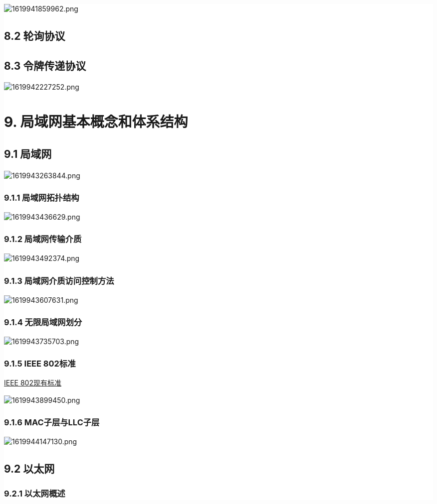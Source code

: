 ![1619941859962.png](https://cdn.nlark.com/yuque/0/2023/png/499762/1674011956222-3d237eee-2a4c-45a9-8948-a72b3a8a67db.png#averageHue=%23eeeded&clientId=ud50343c9-f654-4&from=drop&id=ua87c5199&originHeight=738&originWidth=1558&originalType=binary&ratio=1&rotation=0&showTitle=false&size=534156&status=done&style=none&taskId=u0e423e1e-9bc2-4701-9f09-ba9941a85b2&title=)

## 8.2 轮询协议



## 8.3 令牌传递协议

![1619942227252.png](https://cdn.nlark.com/yuque/0/2023/png/499762/1674011977400-26c2ab65-e4e9-453e-bad3-af69b798a7d5.png#averageHue=%23eeeeee&clientId=ud50343c9-f654-4&from=drop&id=u839779e2&originHeight=573&originWidth=1589&originalType=binary&ratio=1&rotation=0&showTitle=false&size=379262&status=done&style=none&taskId=u2db7a7dc-014e-4fe3-80b2-c4a17bc8848&title=)

# 9. 局域网基本概念和体系结构

## 9.1 局域网

![1619943263844.png](https://cdn.nlark.com/yuque/0/2023/png/499762/1674012061513-bc686801-4678-4836-b37e-529f55f76ab0.png#averageHue=%23e7e6e6&clientId=ud50343c9-f654-4&from=drop&id=u27f85bc7&originHeight=374&originWidth=1667&originalType=binary&ratio=1&rotation=0&showTitle=false&size=407806&status=done&style=none&taskId=uf67ce07e-3427-4cc2-98ab-e47047b6a91&title=)

### 9.1.1 局域网拓扑结构

![1619943436629.png](https://cdn.nlark.com/yuque/0/2023/png/499762/1674012094105-f88d241e-1c66-4bc1-86f3-fbae228aeab0.png#averageHue=%23ededed&clientId=ud50343c9-f654-4&from=drop&id=ub9ae4ee9&originHeight=716&originWidth=1687&originalType=binary&ratio=1&rotation=0&showTitle=false&size=618109&status=done&style=none&taskId=u81cd79c1-0a80-48bd-af6c-31365e82c2b&title=)

### 9.1.2 局域网传输介质

![1619943492374.png](https://cdn.nlark.com/yuque/0/2023/png/499762/1674012118472-907fa8c1-57b3-40a0-bde8-5f061177e898.png#averageHue=%23f2f2f2&clientId=ud50343c9-f654-4&from=drop&id=u0617443e&originHeight=302&originWidth=1386&originalType=binary&ratio=1&rotation=0&showTitle=false&size=112555&status=done&style=none&taskId=u830d1894-aeb9-47bc-b152-42fc242365e&title=)

### 9.1.3 局域网介质访问控制方法

![1619943607631.png](https://cdn.nlark.com/yuque/0/2023/png/499762/1674012155899-276ef637-8a65-4dd9-8726-4333da98b39e.png#averageHue=%23ebebeb&clientId=ud50343c9-f654-4&from=drop&id=ub7644ba0&originHeight=331&originWidth=1499&originalType=binary&ratio=1&rotation=0&showTitle=false&size=246988&status=done&style=none&taskId=ufe59df9b-bc86-4264-ac1f-3d9e70a6ca6&title=)

### 9.1.4 无限局域网划分

![1619943735703.png](https://cdn.nlark.com/yuque/0/2023/png/499762/1674012204852-ae37b1c8-75e4-4696-8e2b-4cb9294cdf3f.png#averageHue=%23e9e5e1&clientId=ud50343c9-f654-4&from=drop&id=ub6e4732a&originHeight=459&originWidth=1517&originalType=binary&ratio=1&rotation=0&showTitle=false&size=523837&status=done&style=none&taskId=u92d65f14-20e8-4b77-8f30-21205007612&title=)

### 9.1.5 IEEE 802标准

[IEEE 802现有标准](https://baike.baidu.com/item/IEEE%20802/6808672?fr=aladdin#3_2)

![1619943899450.png](https://cdn.nlark.com/yuque/0/2023/png/499762/1674012223029-1ad6138f-b143-4c4d-849e-4d441e9080bc.png#averageHue=%23e7e3e0&clientId=ud50343c9-f654-4&from=drop&id=u028bff59&originHeight=263&originWidth=1493&originalType=binary&ratio=1&rotation=0&showTitle=false&size=230484&status=done&style=none&taskId=u47c5c789-56e3-42ef-a6aa-f925fe1f76a&title=)

### 9.1.6 MAC子层与LLC子层

![1619944147130.png](https://cdn.nlark.com/yuque/0/2023/png/499762/1674012238604-afc82338-b23c-4c6d-b225-1f278d7b9458.png#averageHue=%23ecebeb&clientId=ud50343c9-f654-4&from=drop&id=ue2468142&originHeight=604&originWidth=1642&originalType=binary&ratio=1&rotation=0&showTitle=false&size=503885&status=done&style=none&taskId=uacc5b72d-fb13-40e7-a87c-88e600caee8&title=)

## 9.2 以太网

### 9.2.1 以太网概述
